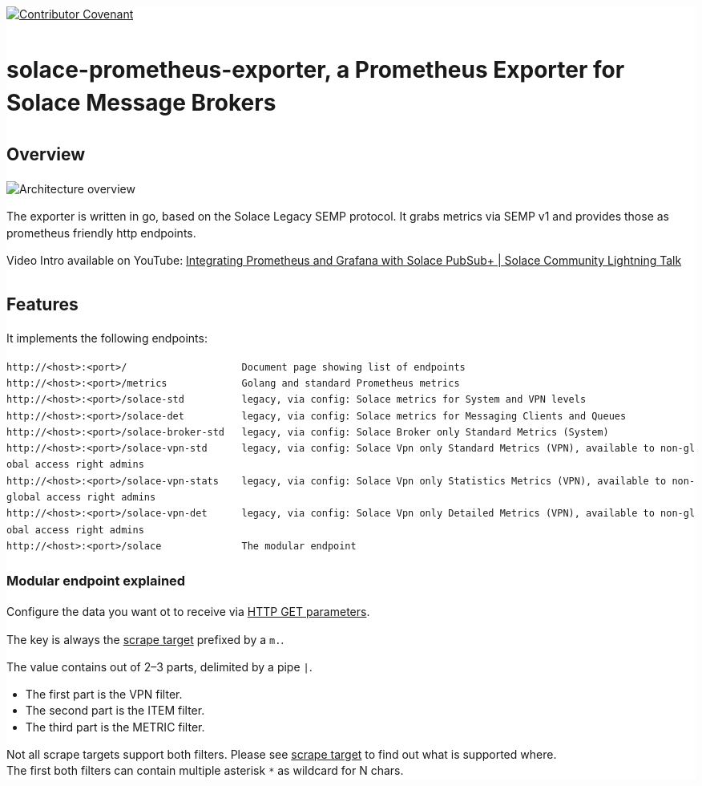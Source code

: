 [![Contributor Covenant](https://img.shields.io/badge/Contributor%20Covenant-v2.0%20adopted-ff69b4.svg)](CODE_OF_CONDUCT.md)

# solace-prometheus-exporter, a Prometheus Exporter for Solace Message Brokers

## Overview

![Architecture overview](https://raw.githubusercontent.com/solacecommunity/solace-prometheus-exporter/master/doc/architecture_001.png)

The exporter is written in go, based on the Solace Legacy SEMP protocol.
It grabs metrics via SEMP v1 and provides those as prometheus friendly http endpoints.

Video Intro available on
YouTube: [Integrating Prometheus and Grafana with Solace PubSub+ | Solace Community Lightning Talk
](https://youtu.be/72Wz5rrStAU?t=35)

## Features

It implements the following endpoints:

```
http://<host>:<port>/                    Document page showing list of endpoints
http://<host>:<port>/metrics             Golang and standard Prometheus metrics
http://<host>:<port>/solace-std          legacy, via config: Solace metrics for System and VPN levels
http://<host>:<port>/solace-det          legacy, via config: Solace metrics for Messaging Clients and Queues
http://<host>:<port>/solace-broker-std   legacy, via config: Solace Broker only Standard Metrics (System)
http://<host>:<port>/solace-vpn-std      legacy, via config: Solace Vpn only Standard Metrics (VPN), available to non-global access right admins
http://<host>:<port>/solace-vpn-stats    legacy, via config: Solace Vpn only Statistics Metrics (VPN), available to non-global access right admins
http://<host>:<port>/solace-vpn-det      legacy, via config: Solace Vpn only Detailed Metrics (VPN), available to non-global access right admins
http://<host>:<port>/solace              The modular endpoint
```

### Modular endpoint explained

Configure the data you want ot to receive via [HTTP GET parameters](https://www.seobility.net/en/wiki/GET_Parameters).

The key is always the [scrape target](#scrape-targets) prefixed by a `m.`.

The value contains out of 2–3 parts, delimited by a pipe `|`.

- The first part is the VPN filter.
- The second part is the ITEM filter.
- The third part is the METRIC filter.

Not all scrape targets support both filters. Please see [scrape target](#scrape-targets) to find out what is supported
where.  
The first both filters can contain multiple asterisk `*` as wildcard for N chars.
